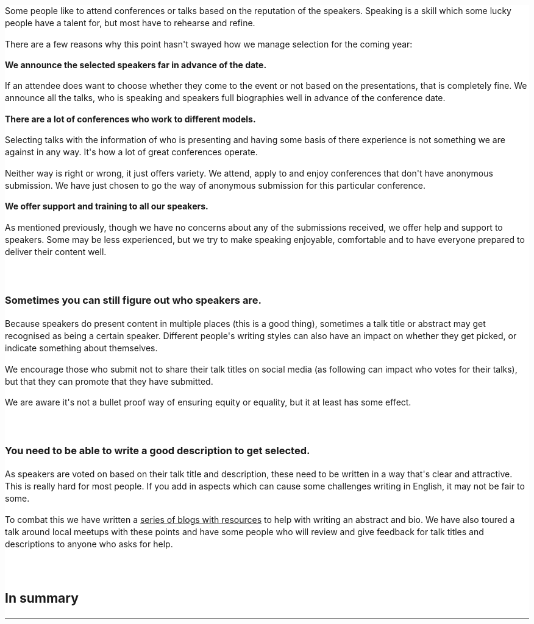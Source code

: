 Some people like to attend conferences or talks based on the reputation of the speakers. Speaking is a skill which some lucky people have a talent for, but most have to rehearse and refine.

There are a few reasons why this point hasn't swayed how we manage selection for the coming year:

<strong>We announce the selected speakers far in advance of the date.</strong>

If an attendee does want to choose whether they come to the event or not based on the presentations, that is completely fine. We announce all the talks, who is speaking and speakers full biographies well in advance of the conference date. 

<strong>There are a lot of conferences who work to different models.</strong>

Selecting talks with the information of who is presenting and having some basis of there experience is not something we are against in any way. It's how a lot of great conferences operate. 

Neither way is right or wrong, it just offers variety. We attend, apply to and enjoy conferences that don't have anonymous submission. We have just chosen to go the way of anonymous submission for this particular conference.

<strong>We offer support and training to all our speakers.</strong>

As mentioned previously, though we have no concerns about any of the submissions received, we offer help and support to speakers. Some may be less experienced, but we try to make speaking enjoyable, comfortable and to have everyone prepared to deliver their content well.

<br/>

### Sometimes you can still figure out who speakers are.

Because speakers do present content in multiple places (this is a good thing), sometimes a talk title or abstract may get recognised as being a certain speaker. Different people's writing styles can also have an impact on whether they get picked, or indicate something about themselves.

We encourage those who submit not to share their talk titles on social media (as following can impact who votes for their talks), but that they can promote that they have submitted.

We are aware it's not a bullet proof way of ensuring equity or equality, but it at least has some effect.

<br/>

### You need to be able to write a good description to get selected.

As speakers are voted on based on their talk title and description, these need to be written in a way that's clear and attractive. This is really hard for most people. If you add in aspects which can cause some challenges writing in English, it may not be fair to some.

To combat this we have written a <a href="https://blog.dddeastmidlands.com/category/how-to-talk/index.html" target="_blank">series of blogs with resources</a> to help with writing an abstract and bio. We have also toured a talk around local meetups with these points and have some people who will review and give feedback for talk titles and descriptions to anyone who asks for help. 

<br/>

## In summary
---
